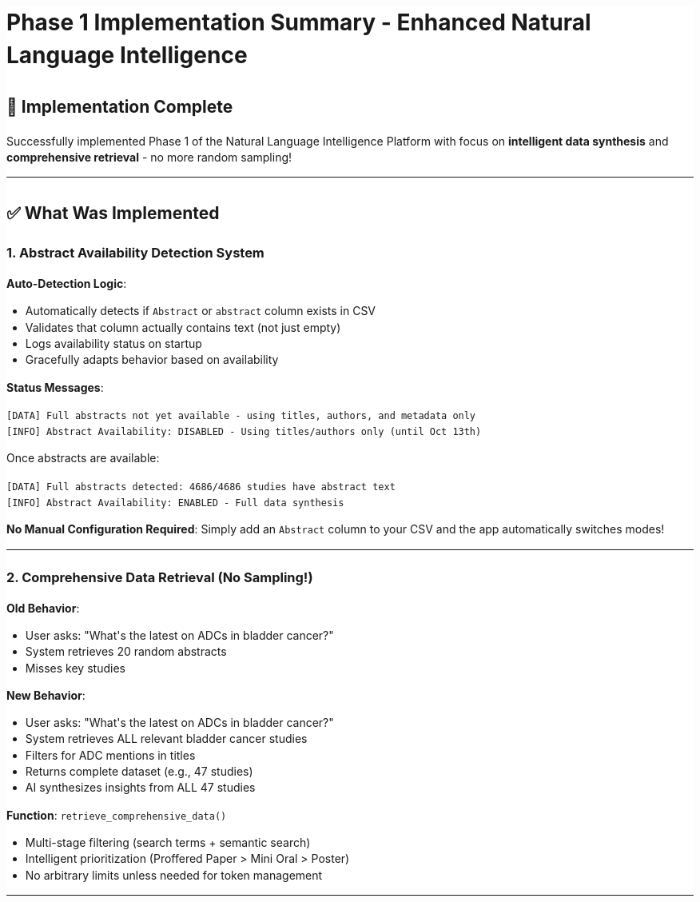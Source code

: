 # Phase 1 Implementation Summary - Enhanced Natural Language Intelligence

## 🎯 Implementation Complete

Successfully implemented Phase 1 of the Natural Language Intelligence Platform with focus on **intelligent data synthesis** and **comprehensive retrieval** - no more random sampling!

---

## ✅ What Was Implemented

### 1. **Abstract Availability Detection System**

**Auto-Detection Logic**:
- Automatically detects if `Abstract` or `abstract` column exists in CSV
- Validates that column actually contains text (not just empty)
- Logs availability status on startup
- Gracefully adapts behavior based on availability

**Status Messages**:
```
[DATA] Full abstracts not yet available - using titles, authors, and metadata only
[INFO] Abstract Availability: DISABLED - Using titles/authors only (until Oct 13th)
```

Once abstracts are available:
```
[DATA] Full abstracts detected: 4686/4686 studies have abstract text
[INFO] Abstract Availability: ENABLED - Full data synthesis
```

**No Manual Configuration Required**: Simply add an `Abstract` column to your CSV and the app automatically switches modes!

---

### 2. **Comprehensive Data Retrieval (No Sampling!)**

**Old Behavior**:
- User asks: "What's the latest on ADCs in bladder cancer?"
- System retrieves 20 random abstracts
- Misses key studies

**New Behavior**:
- User asks: "What's the latest on ADCs in bladder cancer?"
- System retrieves ALL relevant bladder cancer studies
- Filters for ADC mentions in titles
- Returns complete dataset (e.g., 47 studies)
- AI synthesizes insights from ALL 47 studies

**Function**: `retrieve_comprehensive_data()`
- Multi-stage filtering (search terms + semantic search)
- Intelligent prioritization (Proffered Paper > Mini Oral > Poster)
- No arbitrary limits unless needed for token management

---
